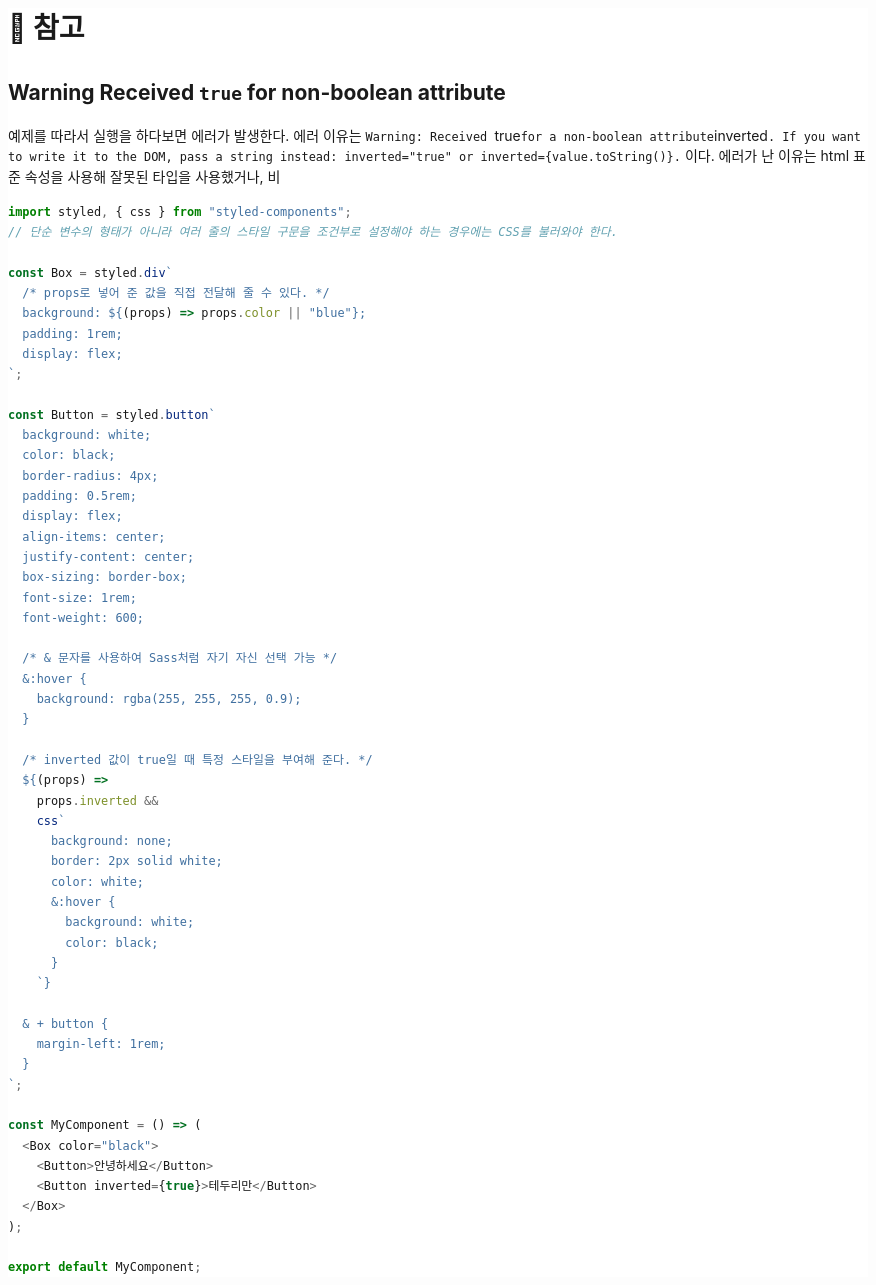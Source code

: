 # 📃 참고

## Warning Received `true` for non-boolean attribute

예제를 따라서 실행을 하다보면 에러가 발생한다. 에러 이유는 `Warning: Received `true`for a non-boolean attribute`inverted`. If you want to write it to the DOM, pass a string instead: inverted="true" or inverted={value.toString()}.` 이다. 에러가 난 이유는 html 표준 속성을 사용해 잘못된 타입을 사용했거나, 비

```js
import styled, { css } from "styled-components";
// 단순 변수의 형태가 아니라 여러 줄의 스타일 구문을 조건부로 설정해야 하는 경우에는 CSS를 불러와야 한다.

const Box = styled.div`
  /* props로 넣어 준 값을 직접 전달해 줄 수 있다. */
  background: ${(props) => props.color || "blue"};
  padding: 1rem;
  display: flex;
`;

const Button = styled.button`
  background: white;
  color: black;
  border-radius: 4px;
  padding: 0.5rem;
  display: flex;
  align-items: center;
  justify-content: center;
  box-sizing: border-box;
  font-size: 1rem;
  font-weight: 600;

  /* & 문자를 사용하여 Sass처럼 자기 자신 선택 가능 */
  &:hover {
    background: rgba(255, 255, 255, 0.9);
  }

  /* inverted 값이 true일 때 특정 스타일을 부여해 준다. */
  ${(props) =>
    props.inverted &&
    css`
      background: none;
      border: 2px solid white;
      color: white;
      &:hover {
        background: white;
        color: black;
      }
    `}

  & + button {
    margin-left: 1rem;
  }
`;

const MyComponent = () => (
  <Box color="black">
    <Button>안녕하세요</Button>
    <Button inverted={true}>테두리만</Button>
  </Box>
);

export default MyComponent;
```